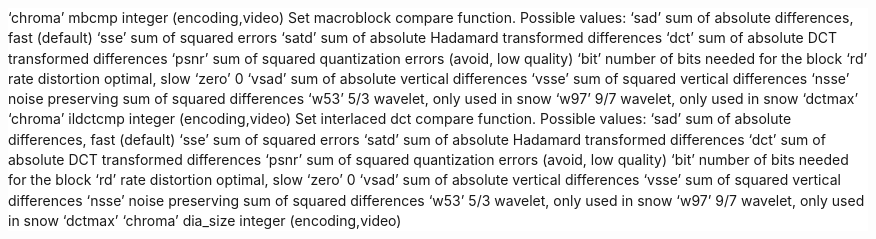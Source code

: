 ‘chroma’
mbcmp integer (encoding,video)
Set macroblock compare function.
Possible values:
‘sad’
sum of absolute differences, fast (default)
‘sse’
sum of squared errors
‘satd’
sum of absolute Hadamard transformed differences
‘dct’
sum of absolute DCT transformed differences
‘psnr’
sum of squared quantization errors (avoid, low quality)
‘bit’
number of bits needed for the block
‘rd’
rate distortion optimal, slow
‘zero’
0
‘vsad’
sum of absolute vertical differences
‘vsse’
sum of squared vertical differences
‘nsse’
noise preserving sum of squared differences
‘w53’
5/3 wavelet, only used in snow
‘w97’
9/7 wavelet, only used in snow
‘dctmax’
‘chroma’
ildctcmp integer (encoding,video)
Set interlaced dct compare function.
Possible values:
‘sad’
sum of absolute differences, fast (default)
‘sse’
sum of squared errors
‘satd’
sum of absolute Hadamard transformed differences
‘dct’
sum of absolute DCT transformed differences
‘psnr’
sum of squared quantization errors (avoid, low quality)
‘bit’
number of bits needed for the block
‘rd’
rate distortion optimal, slow
‘zero’
0
‘vsad’
sum of absolute vertical differences
‘vsse’
sum of squared vertical differences
‘nsse’
noise preserving sum of squared differences
‘w53’
5/3 wavelet, only used in snow
‘w97’
9/7 wavelet, only used in snow
‘dctmax’
‘chroma’
dia_size integer (encoding,video)
